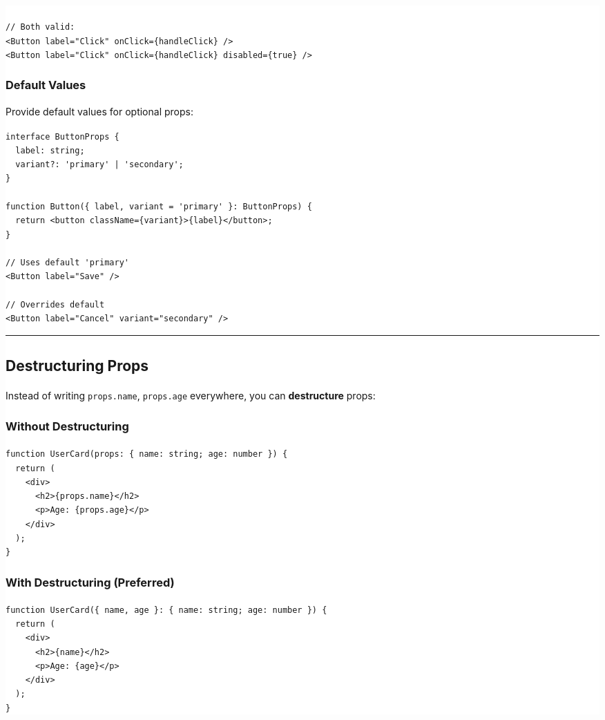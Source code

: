 ```tsx

// Both valid:
<Button label="Click" onClick={handleClick} />
<Button label="Click" onClick={handleClick} disabled={true} />
```

### Default Values

Provide default values for optional props:

```tsx
interface ButtonProps {
  label: string;
  variant?: 'primary' | 'secondary';
}

function Button({ label, variant = 'primary' }: ButtonProps) {
  return <button className={variant}>{label}</button>;
}

// Uses default 'primary'
<Button label="Save" />

// Overrides default
<Button label="Cancel" variant="secondary" />
```

---

## Destructuring Props

Instead of writing `props.name`, `props.age` everywhere, you can **destructure** props:

### Without Destructuring
```tsx
function UserCard(props: { name: string; age: number }) {
  return (
    <div>
      <h2>{props.name}</h2>
      <p>Age: {props.age}</p>
    </div>
  );
}
```

### With Destructuring (Preferred)
```tsx
function UserCard({ name, age }: { name: string; age: number }) {
  return (
    <div>
      <h2>{name}</h2>
      <p>Age: {age}</p>
    </div>
  );
}
```
